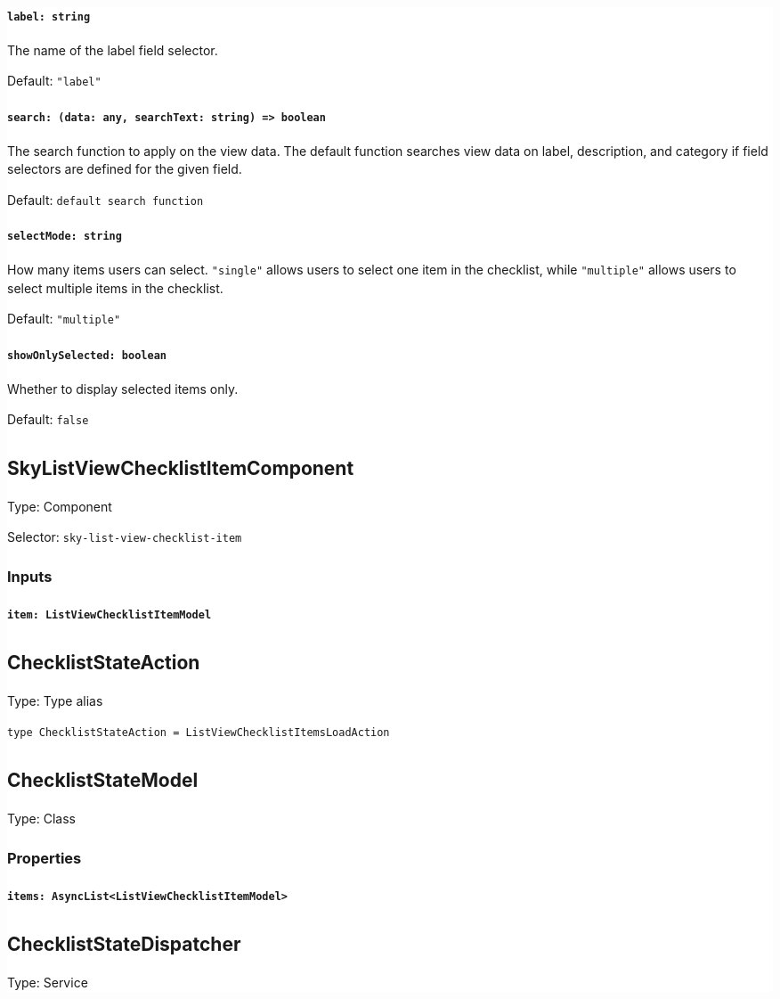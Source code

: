 #### `label: string`

The name of the label field selector.

Default: `"label"`

#### `search: (data: any, searchText: string) => boolean`

The search function to apply on the view data. The default function searches view data on label, description, and category if field selectors are defined for the given field.

Default: `default search function`

#### `selectMode: string`

How many items users can select. `"single"` allows users to select one item in the checklist, while `"multiple"` allows users to select multiple items in the checklist.

Default: `"multiple"`

#### `showOnlySelected: boolean`

Whether to display selected items only.

Default: `false`

 SkyListViewChecklistItemComponent
----------------------------------

Type: Component

Selector: `sky-list-view-checklist-item`

### Inputs

#### `item: ListViewChecklistItemModel`

 ChecklistStateAction
---------------------

Type: Type alias

    type ChecklistStateAction = ListViewChecklistItemsLoadAction

 ChecklistStateModel
--------------------

Type: Class

### Properties

#### `items: AsyncList<ListViewChecklistItemModel>`

 ChecklistStateDispatcher
-------------------------

Type: Service
